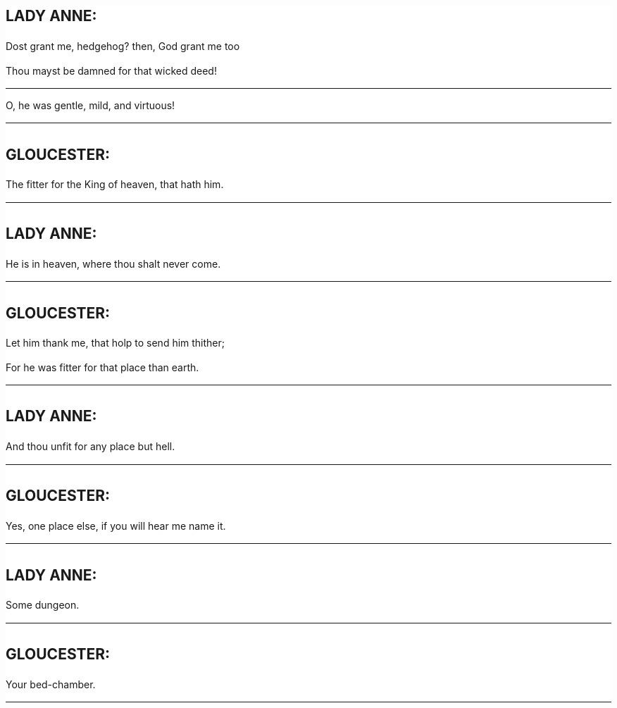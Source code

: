 
## LADY ANNE:
Dost grant me, hedgehog? then, God grant me too



Thou mayst be damned for that wicked deed!

---

O, he was gentle, mild, and virtuous!

---

## GLOUCESTER:
The fitter for the King of heaven, that hath him.

---

## LADY ANNE:
He is in heaven, where thou shalt never come.

---

## GLOUCESTER:
Let him thank me, that holp to send him thither;



For he was fitter for that place than earth.

---

## LADY ANNE:
And thou unfit for any place but hell.

---

## GLOUCESTER:
Yes, one place else, if you will hear me name it.

---

## LADY ANNE:
Some dungeon.

---

## GLOUCESTER:
Your bed-chamber.

---